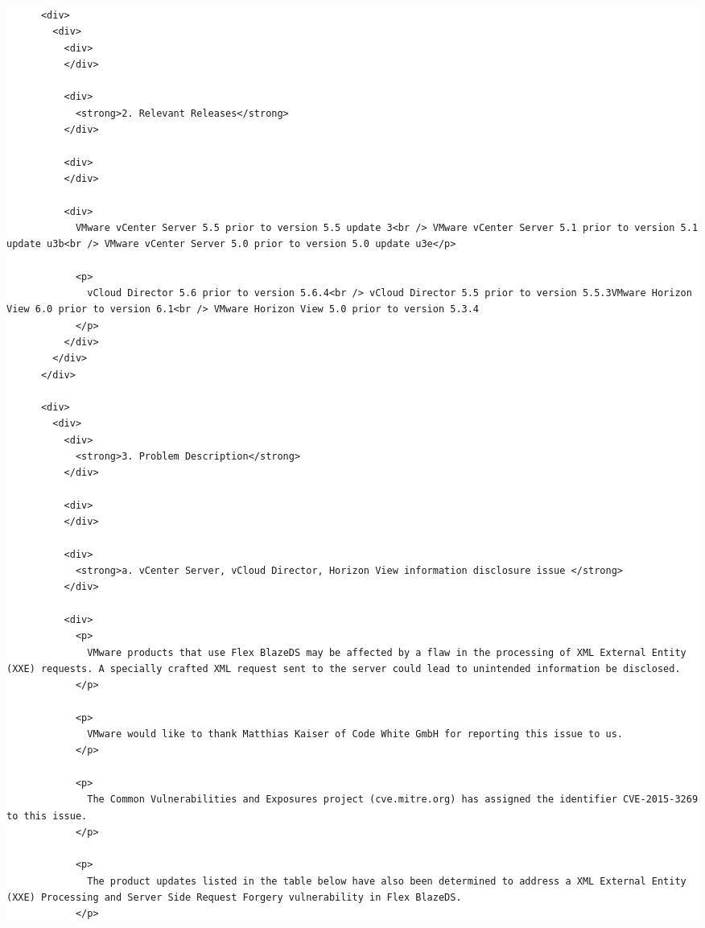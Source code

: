           <div>
            <div>
              <div>
              </div>
              
              <div>
                <strong>2. Relevant Releases</strong>
              </div>
              
              <div>
              </div>
              
              <div>
                VMware vCenter Server 5.5 prior to version 5.5 update 3<br /> VMware vCenter Server 5.1 prior to version 5.1 update u3b<br /> VMware vCenter Server 5.0 prior to version 5.0 update u3e</p> 
                
                <p>
                  vCloud Director 5.6 prior to version 5.6.4<br /> vCloud Director 5.5 prior to version 5.5.3VMware Horizon View 6.0 prior to version 6.1<br /> VMware Horizon View 5.0 prior to version 5.3.4
                </p>
              </div>
            </div>
          </div>
          
          <div>
            <div>
              <div>
                <strong>3. Problem Description</strong>
              </div>
              
              <div>
              </div>
              
              <div>
                <strong>a. vCenter Server, vCloud Director, Horizon View information disclosure issue </strong>
              </div>
              
              <div>
                <p>
                  VMware products that use Flex BlazeDS may be affected by a flaw in the processing of XML External Entity (XXE) requests. A specially crafted XML request sent to the server could lead to unintended information be disclosed.
                </p>
                
                <p>
                  VMware would like to thank Matthias Kaiser of Code White GmbH for reporting this issue to us.
                </p>
                
                <p>
                  The Common Vulnerabilities and Exposures project (cve.mitre.org) has assigned the identifier CVE-2015-3269 to this issue.
                </p>
                
                <p>
                  The product updates listed in the table below have also been determined to address a XML External Entity (XXE) Processing and Server Side Request Forgery vulnerability in Flex BlazeDS.
                </p>
                